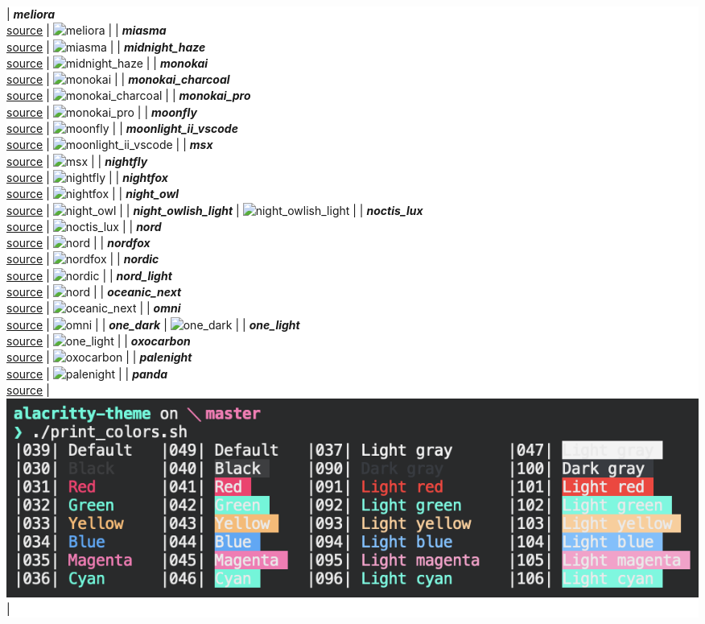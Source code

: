 | **_meliora_**<br>[source](https://github.com/ramojus/mellifluous.nvim)                                                                                         | ![meliora](images/meliora.png)                                             |
| **_miasma_**<br>[source](https://github.com/xero/miasma.nvim/blob/main/extras/miasma.toml)                                                                     | ![miasma](images/miasma.png)                                               |
| **_midnight_haze_**<br>[source](https://github.com/hafiz-muhammad/midnight-haze-alacritty-theme)                                                               | ![midnight_haze](images/midnight_haze.png)                                 |
| **_monokai_**<br>[source](https://unpkg.com/browse/alacritty-themes@4.1.5/themes/Monokai.dark.yml)                                                             | ![monokai](images/monokai.png)                                             |
| **_monokai_charcoal_**<br>[source](https://github.com/dodeca12/Monokai-Charcoal-Theme-for-Alacritty/blob/main/monokai_charcoal_white.yaml)                     | ![monokai_charcoal](images/monokai_charcoal.png)                           |
| **_monokai_pro_**<br>[source](https://gist.github.com/AlphaTechnolog/d1d5f6557f77f71519cb5713268da7dd)                                                         | ![monokai_pro](images/monokai_pro.png)                                     |
| **_moonfly_**<br>[source](https://github.com/bluz71/vim-moonfly-colors)                                                                                        | ![moonfly](images/moonfly.png)                                             |
| **_moonlight_ii_vscode_**<br>[source](https://github.com/atomiks/moonlight-vscode-theme)                                                                       | ![moonlight_ii_vscode](images/moonlight_ii_vscode.png)                     |
| **_msx_**<br>[source](https://paulwratt.github.io/programmers-palettes/HW-MSX/HW-MSX-palettes.html)                                                            | ![msx](images/msx.png)                                                     |
| **_nightfly_**<br>[source](https://github.com/bluz71/vim-nightfly-colors)                                                                                      | ![nightfly](images/nightfly.png)                                           |
| **_nightfox_**<br>[source](https://github.com/EdenEast/nightfox.nvim/blob/7557f26defd093c4e9bc17f28b08403f706f5a44/extra/nightfox/alacritty.toml)              | ![nightfox](images/nightfox.png)                                           |
| **_night_owl_**<br>[source](https://vscodethemes.com/e/sdras.night-owl/night-owl)                                                                              | ![night_owl](images/night_owl.png)                                         |
| **_night_owlish_light_**                                                                                                                                       | ![night_owlish_light](images/night_owlish_light.png)                       |
| **_noctis_lux_**<br>[source](https://github.com/liviuschera/noctis)                                                                                            | ![noctis_lux](images/noctis_lux.png)                                       |
| **_nord_**<br>[source](https://github.com/nordtheme/alacritty)                                                                                                 | ![nord](images/nord.png)                                                   |
| **_nordfox_**<br>[source](https://github.com/EdenEast/nightfox.nvim/blob/7557f26defd093c4e9bc17f28b08403f706f5a44/extra/nordfox/alacritty.toml)                | ![nordfox](images/nordfox.png)                                             |
| **_nordic_**<br>[source](https://github.com/AlexvZyl/nordic.nvim)                                                                                              | ![nordic](images/nordic.png)                                               |
| **_nord_light_**<br>[source](https://github.com/nordtheme/alacritty/issues/28#issuecomment-1422225211)                                                         | ![nord](images/nord_light.png)                                             |
| **_oceanic_next_**<br>[source](https://github.com/voronianski/oceanic-next-color-scheme)                                                                       | ![oceanic_next](images/oceanic_next.png)                                   |
| **_omni_**<br>[source](https://github.com/getomni/alacritty/blob/main/omni.yml)                                                                                | ![omni](images/omni.png)                                                   |
| **_one_dark_**                                                                                                                                                 | ![one_dark](images/one_dark.png)                                           |
| **_one_light_**<br>[source](https://github.com/dexpota/kitty-themes/blob/master/themes/AtomOneLight.conf)                                                      | ![one_light](images/one_light.png)                                         |
| **_oxocarbon_**<br>[source](https://github.com/nyoom-engineering/oxocarbon.nvim/tree/main)                                                                     | ![oxocarbon](images/oxocarbon.png)                                         |
| **_palenight_**<br>[source](https://github.com/JonathanSpeek/palenight-iterm2)                                                                                 | ![palenight](images/palenight.png)                                         |
| **_panda_**<br>[source](https://github.com/siamak/panda-syntax-vscode)                                                                                         | ![panda](images/panda.png)                                                 |